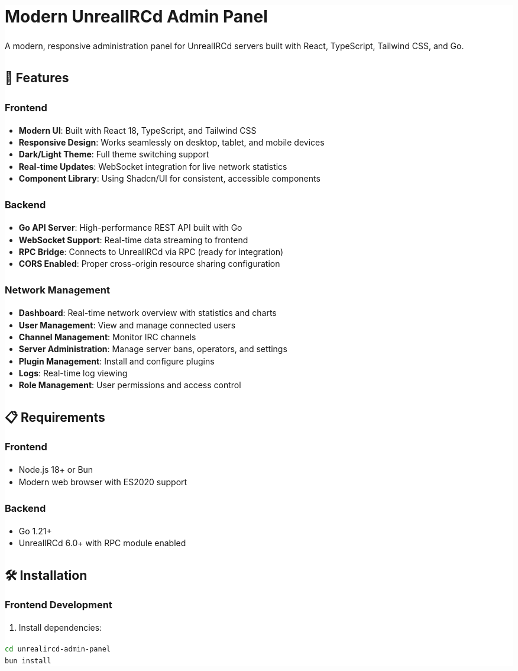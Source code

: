 # Modern UnrealIRCd Admin Panel

A modern, responsive administration panel for UnrealIRCd servers built with React, TypeScript, Tailwind CSS, and Go.

## 🚀 Features

### Frontend
- **Modern UI**: Built with React 18, TypeScript, and Tailwind CSS
- **Responsive Design**: Works seamlessly on desktop, tablet, and mobile devices
- **Dark/Light Theme**: Full theme switching support
- **Real-time Updates**: WebSocket integration for live network statistics
- **Component Library**: Using Shadcn/UI for consistent, accessible components

### Backend
- **Go API Server**: High-performance REST API built with Go
- **WebSocket Support**: Real-time data streaming to frontend
- **RPC Bridge**: Connects to UnrealIRCd via RPC (ready for integration)
- **CORS Enabled**: Proper cross-origin resource sharing configuration

### Network Management
- **Dashboard**: Real-time network overview with statistics and charts
- **User Management**: View and manage connected users
- **Channel Management**: Monitor IRC channels
- **Server Administration**: Manage server bans, operators, and settings
- **Plugin Management**: Install and configure plugins
- **Logs**: Real-time log viewing
- **Role Management**: User permissions and access control

## 📋 Requirements

### Frontend
- Node.js 18+ or Bun
- Modern web browser with ES2020 support

### Backend
- Go 1.21+
- UnrealIRCd 6.0+ with RPC module enabled

## 🛠️ Installation

### Frontend Development

1. Install dependencies:
```bash
cd unrealircd-admin-panel
bun install
```
